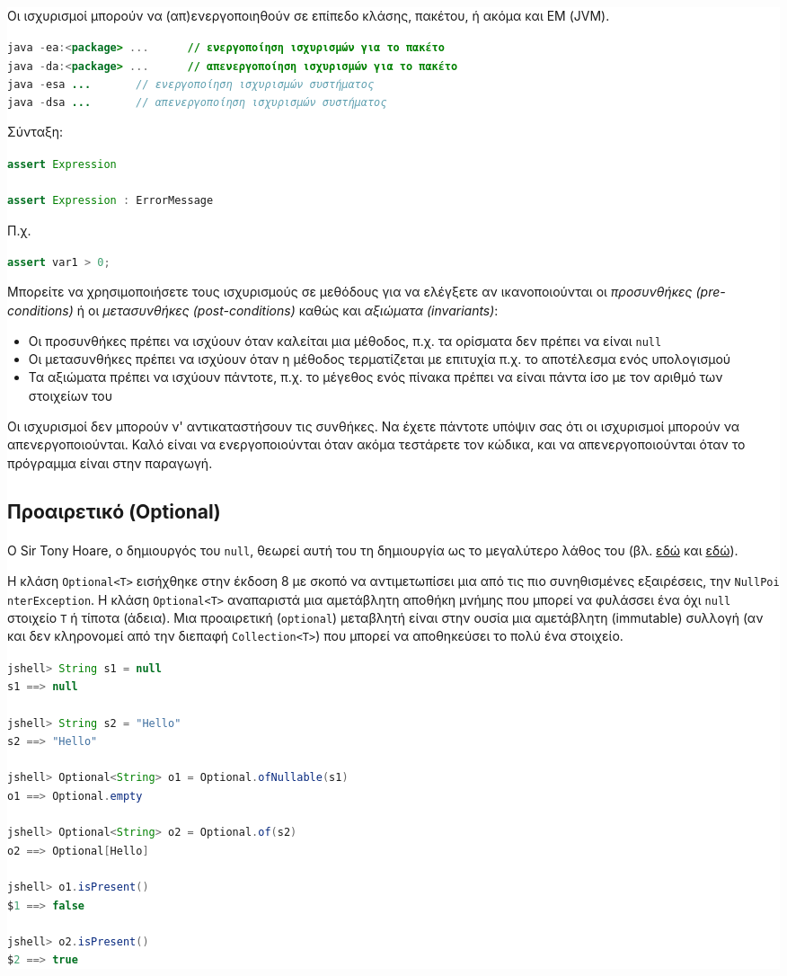 Οι ισχυρισμοί μπορούν να (απ)ενεργοποιηθούν σε επίπεδο κλάσης, πακέτου, ή ακόμα και ΕΜ (JVM).

```java
java -ea:<package> ...		// ενεργοποίηση ισχυρισμών για το πακέτο
java -da:<package> ...    	// απενεργοποίηση ισχυρισμών για το πακέτο
java -esa ...		// ενεργοποίηση ισχυρισμών συστήματος 
java -dsa ...		// απενεργοποίηση ισχυρισμών συστήματος
```

Σύνταξη:

```java
assert Expression

assert Expression : ErrorMessage 
```

Π.χ.

```java
assert var1 > 0;
```

Μπορείτε να χρησιμοποιήσετε τους ισχυρισμούς σε μεθόδους για να ελέγξετε αν ικανοποιούνται οι _προσυνθήκες (pre-conditions)_ ή οι _μετασυνθήκες (post-conditions)_ καθώς και _αξιώματα (invariants)_:

* Οι προσυνθήκες πρέπει να ισχύουν όταν καλείται μια μέθοδος, π.χ. τα ορίσματα δεν πρέπει να είναι ```null```
* Οι μετασυνθήκες πρέπει να ισχύουν όταν η μέθοδος τερματίζεται με επιτυχία π.χ. το αποτέλεσμα ενός υπολογισμού
* Τα αξιώματα πρέπει να ισχύουν πάντοτε, π.χ. το μέγεθος ενός πίνακα πρέπει να είναι πάντα ίσο με τον αριθμό των στοιχείων του

Οι ισχυρισμοί δεν μπορούν ν' αντικαταστήσουν τις συνθήκες. Να έχετε πάντοτε υπόψιν σας ότι οι ισχυρισμοί μπορούν να απενεργοποιούνται. Καλό είναι να ενεργοποιούνται όταν ακόμα τεστάρετε τον κώδικα, και να απενεργοποιούνται όταν το πρόγραμμα είναι στην παραγωγή.

## Προαιρετικό (Optional)

Ο Sir Tony Hoare, ο δημιουργός του ```null```, θεωρεί αυτή του τη δημιουργία ως το μεγαλύτερο λάθος του (βλ. [εδώ](https://en.wikipedia.org/wiki/Tony_Hoare#Apologies_and_retractions) και [εδώ](https://www.infoq.com/presentations/Null-References-The-Billion-Dollar-Mistake-Tony-Hoare)).

Η κλάση ```Optional<T>``` εισήχθηκε στην έκδοση 8 με σκοπό να αντιμετωπίσει μια από τις πιο συνηθισμένες εξαιρέσεις, την ```NullPointerException```. Η κλάση ```Optional<T>``` αναπαριστά μια αμετάβλητη αποθήκη μνήμης που μπορεί να φυλάσσει
ένα όχι ```null``` στοιχείο ```T``` ή τίποτα (άδεια). Μια προαιρετική (```optional```) μεταβλητή είναι στην ουσία μια αμετάβλητη (immutable) συλλογή (αν και δεν κληρονομεί από την διεπαφή ```Collection<T>```) που μπορεί να αποθηκεύσει το πολύ ένα στοιχείο. 

```java
jshell> String s1 = null
s1 ==> null

jshell> String s2 = "Hello"
s2 ==> "Hello" 

jshell> Optional<String> o1 = Optional.ofNullable(s1)
o1 ==> Optional.empty

jshell> Optional<String> o2 = Optional.of(s2)
o2 ==> Optional[Hello]

jshell> o1.isPresent()
$1 ==> false

jshell> o2.isPresent()
$2 ==> true

```